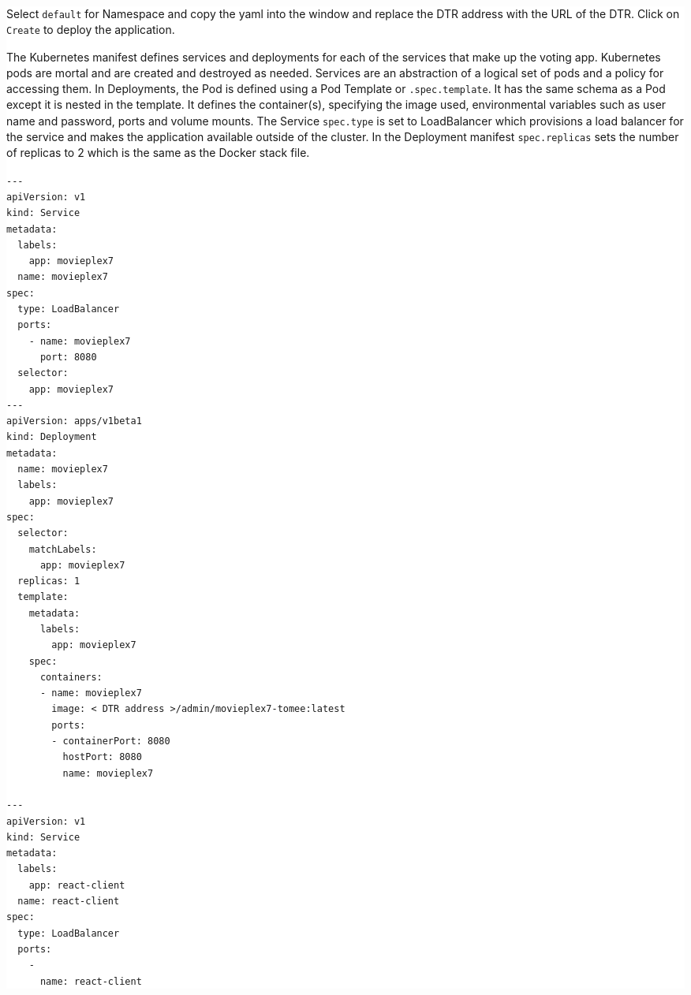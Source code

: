 Select  `default` for Namespace and copy the yaml into the window and replace the DTR address with the URL of the DTR. Click on `Create` to deploy the application.

The Kubernetes manifest defines services and deployments for each of the services that make up the voting app. Kubernetes pods are mortal and are created and destroyed as needed. Services are an abstraction of a logical set of pods and a policy for accessing them. In Deployments, the Pod is defined using a Pod Template or `.spec.template`. It has the same schema as a Pod except it is nested in the template. It defines the container(s), specifying the image used, environmental variables such as user name and password, ports and volume mounts. The Service `spec.type` is set to LoadBalancer which provisions a load balancer for the service and makes the application available outside of the cluster. In the Deployment manifest `spec.replicas` sets the number of replicas to 2 which is the same as the Docker stack file.

```
--- 
apiVersion: v1
kind: Service
metadata: 
  labels: 
    app: movieplex7
  name: movieplex7
spec: 
  type: LoadBalancer
  ports:
    - name: movieplex7
      port: 8080
  selector: 
    app: movieplex7
---
apiVersion: apps/v1beta1
kind: Deployment
metadata:
  name: movieplex7
  labels:
    app: movieplex7
spec:
  selector:
    matchLabels:
      app: movieplex7
  replicas: 1
  template:
    metadata:
      labels:
        app: movieplex7
    spec:
      containers:
      - name: movieplex7
        image: < DTR address >/admin/movieplex7-tomee:latest
        ports:
        - containerPort: 8080
          hostPort: 8080
          name: movieplex7

--- 
apiVersion: v1
kind: Service
metadata: 
  labels: 
    app: react-client
  name: react-client
spec: 
  type: LoadBalancer
  ports: 
    - 
      name: react-client
```